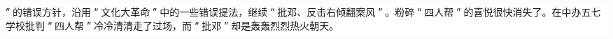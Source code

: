    ”
  </span>
  <span class="s1">
   的错误方针，沿用
  </span>
  <span class="s2">
   “
  </span>
  <span class="s1">
   文化大革命
  </span>
  <span class="s2">
   ”
  </span>
  <span class="s1">
   中的一些错误提法，继续
  </span>
  <span class="s2">
   “
  </span>
  <span class="s1">
   批邓、反击右倾翻案风
  </span>
  <span class="s2">
   ”
  </span>
  <span class="s1">
   。粉碎
  </span>
  <span class="s2">
   “
  </span>
  <span class="s1">
   四人帮
  </span>
  <span class="s2">
   ”
  </span>
  <span class="s1">
   的喜悦很快消失了。在中办五七学校批判
  </span>
  <span class="s2">
   “
  </span>
  <span class="s1">
   四人帮
  </span>
  <span class="s2">
   ”
  </span>
  <span class="s1">
   冷冷清清走了过场，而
  </span>
  <span class="s2">
   “
  </span>
  <span class="s1">
   批邓
  </span>
  <span class="s2">
   ”
  </span>
  <span class="s1">
   却是轰轰烈烈热火朝天。